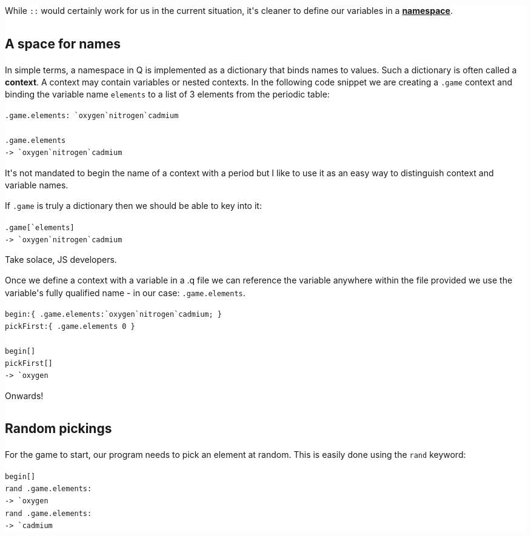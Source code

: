 While `::` would certainly work for us in the current situation, it's cleaner to define our variables in a [**namespace**][namespaces].

## A space for names

In simple terms, a namespace in Q is implemented as a dictionary that binds names to values. Such a dictionary is often called a **context**. A context may contain variables or nested contexts. In the following code snippet we are creating a `.game` context and binding the variable name `elements` to a list of 3 elements from the periodic table:

```
.game.elements: `oxygen`nitrogen`cadmium

.game.elements
-> `oxygen`nitrogen`cadmium
```

It's not mandated to begin the name of a context with a period but I like to use it as an easy way to distinguish context and variable names. 

If `.game` is truly a dictionary then we should be able to key into it:

```
.game[`elements]
-> `oxygen`nitrogen`cadmium
```

Take solace, JS developers.

Once we define a context with a variable in a .q file we can reference the variable anywhere within the file provided we use the variable's fully qualified name - in our case: `.game.elements`.

```
begin:{ .game.elements:`oxygen`nitrogen`cadmium; }
pickFirst:{ .game.elements 0 }

begin[]
pickFirst[]
-> `oxygen

```

Onwards!

## Random pickings

For the game to start, our program needs to pick an element at random. This is easily done using the `rand` keyword:

```
begin[]
rand .game.elements:
-> `oxygen
rand .game.elements:
-> `cadmium
```


[global-assign]: https://code.kx.com/q4m3/6_Functions/#632-assigning-global-variables-within-a-function
[namespaces]: https://code.kx.com/q4m3/12_Workspace_Organization/#121-namespaces
[randomness]: https://code.kx.com/q/ref/random/#setting-the-seed1
[last-letter-script-file]: https://github.com/alifaizankazmi/codingWithoutCoffee/blob/master/content/code/last-letter-periodic-table.q